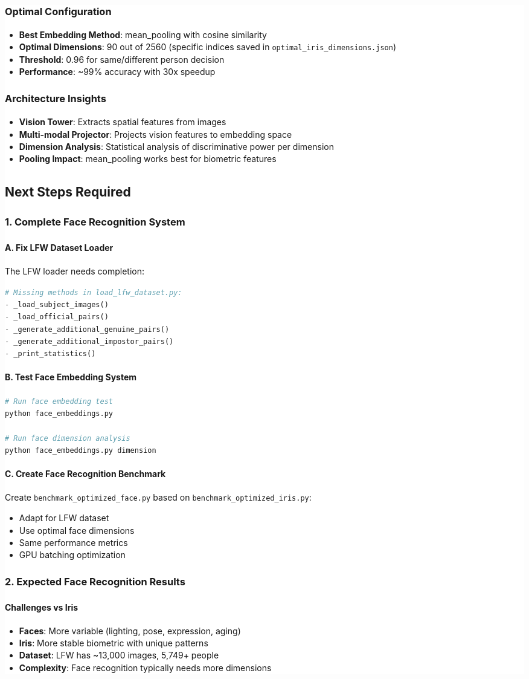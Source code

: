 ### Optimal Configuration
- **Best Embedding Method**: mean_pooling with cosine similarity
- **Optimal Dimensions**: 90 out of 2560 (specific indices saved in `optimal_iris_dimensions.json`)
- **Threshold**: 0.96 for same/different person decision
- **Performance**: ~99% accuracy with 30x speedup

### Architecture Insights
- **Vision Tower**: Extracts spatial features from images
- **Multi-modal Projector**: Projects vision features to embedding space
- **Dimension Analysis**: Statistical analysis of discriminative power per dimension
- **Pooling Impact**: mean_pooling works best for biometric features

## Next Steps Required

### 1. Complete Face Recognition System

#### A. Fix LFW Dataset Loader
The LFW loader needs completion:
```python
# Missing methods in load_lfw_dataset.py:
- _load_subject_images()
- _load_official_pairs() 
- _generate_additional_genuine_pairs()
- _generate_additional_impostor_pairs()
- _print_statistics()
```

#### B. Test Face Embedding System
```bash
# Run face embedding test
python face_embeddings.py

# Run face dimension analysis
python face_embeddings.py dimension
```

#### C. Create Face Recognition Benchmark
Create `benchmark_optimized_face.py` based on `benchmark_optimized_iris.py`:
- Adapt for LFW dataset
- Use optimal face dimensions
- Same performance metrics
- GPU batching optimization

### 2. Expected Face Recognition Results

#### Challenges vs Iris
- **Faces**: More variable (lighting, pose, expression, aging)
- **Iris**: More stable biometric with unique patterns
- **Dataset**: LFW has ~13,000 images, 5,749+ people
- **Complexity**: Face recognition typically needs more dimensions
